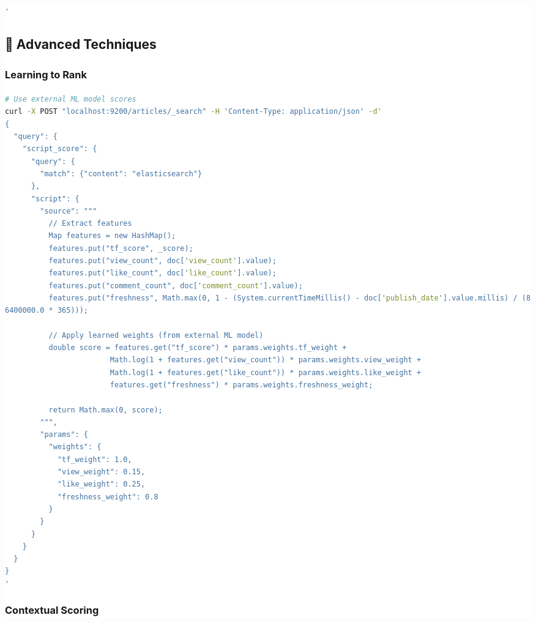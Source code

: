 ```bash
'
```

## 🎯 Advanced Techniques

### Learning to Rank

```bash
# Use external ML model scores
curl -X POST "localhost:9200/articles/_search" -H 'Content-Type: application/json' -d'
{
  "query": {
    "script_score": {
      "query": {
        "match": {"content": "elasticsearch"}
      },
      "script": {
        "source": """
          // Extract features
          Map features = new HashMap();
          features.put("tf_score", _score);
          features.put("view_count", doc['view_count'].value);
          features.put("like_count", doc['like_count'].value);
          features.put("comment_count", doc['comment_count'].value);
          features.put("freshness", Math.max(0, 1 - (System.currentTimeMillis() - doc['publish_date'].value.millis) / (86400000.0 * 365)));
          
          // Apply learned weights (from external ML model)
          double score = features.get("tf_score") * params.weights.tf_weight +
                        Math.log(1 + features.get("view_count")) * params.weights.view_weight +
                        Math.log(1 + features.get("like_count")) * params.weights.like_weight +
                        features.get("freshness") * params.weights.freshness_weight;
                        
          return Math.max(0, score);
        """,
        "params": {
          "weights": {
            "tf_weight": 1.0,
            "view_weight": 0.15,
            "like_weight": 0.25,
            "freshness_weight": 0.8
          }
        }
      }
    }
  }
}
'
```

### Contextual Scoring
